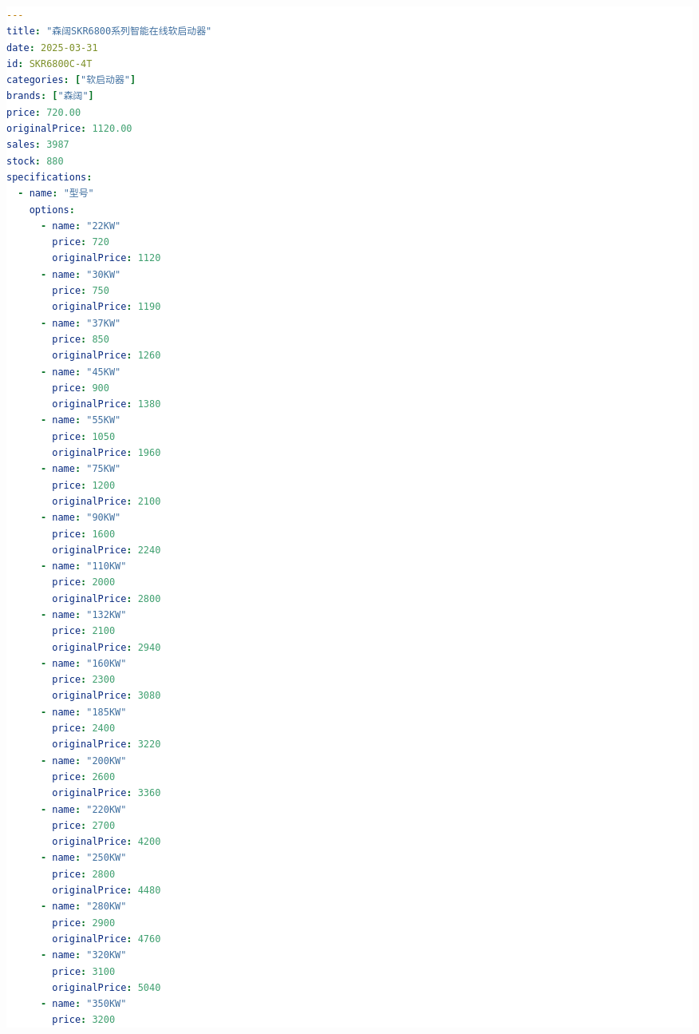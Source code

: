 ```yaml
---
title: "森阔SKR6800系列智能在线软启动器"
date: 2025-03-31
id: SKR6800C-4T
categories: ["软启动器"]
brands: ["森阔"]
price: 720.00
originalPrice: 1120.00
sales: 3987
stock: 880
specifications:
  - name: "型号"
    options:
      - name: "22KW"
        price: 720
        originalPrice: 1120
      - name: "30KW"
        price: 750
        originalPrice: 1190
      - name: "37KW"
        price: 850
        originalPrice: 1260
      - name: "45KW"
        price: 900
        originalPrice: 1380
      - name: "55KW"
        price: 1050
        originalPrice: 1960
      - name: "75KW"
        price: 1200
        originalPrice: 2100
      - name: "90KW"
        price: 1600
        originalPrice: 2240
      - name: "110KW"
        price: 2000
        originalPrice: 2800
      - name: "132KW"
        price: 2100
        originalPrice: 2940
      - name: "160KW"
        price: 2300
        originalPrice: 3080
      - name: "185KW"
        price: 2400
        originalPrice: 3220
      - name: "200KW"
        price: 2600
        originalPrice: 3360
      - name: "220KW"
        price: 2700
        originalPrice: 4200
      - name: "250KW"
        price: 2800
        originalPrice: 4480
      - name: "280KW"
        price: 2900
        originalPrice: 4760
      - name: "320KW"
        price: 3100
        originalPrice: 5040
      - name: "350KW"
        price: 3200
```